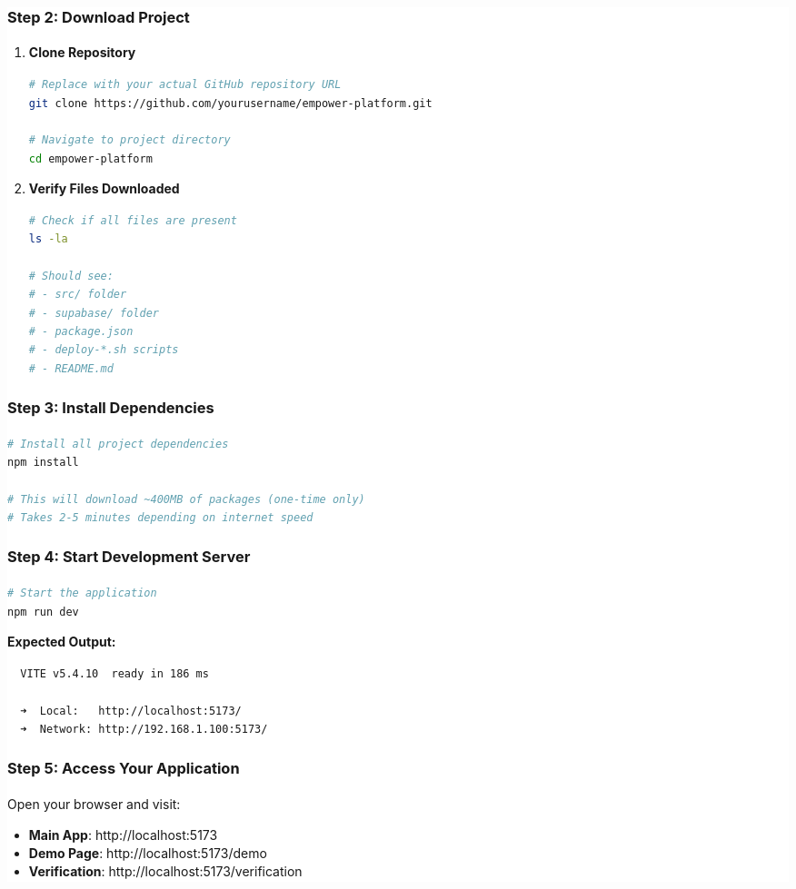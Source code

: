 ### **Step 2: Download Project**

1. **Clone Repository**
   ```bash
   # Replace with your actual GitHub repository URL
   git clone https://github.com/yourusername/empower-platform.git
   
   # Navigate to project directory
   cd empower-platform
   ```

2. **Verify Files Downloaded**
   ```bash
   # Check if all files are present
   ls -la
   
   # Should see:
   # - src/ folder
   # - supabase/ folder
   # - package.json
   # - deploy-*.sh scripts
   # - README.md
   ```

### **Step 3: Install Dependencies**

```bash
# Install all project dependencies
npm install

# This will download ~400MB of packages (one-time only)
# Takes 2-5 minutes depending on internet speed
```

### **Step 4: Start Development Server**

```bash
# Start the application
npm run dev
```

**Expected Output:**
```
  VITE v5.4.10  ready in 186 ms

  ➜  Local:   http://localhost:5173/
  ➜  Network: http://192.168.1.100:5173/
```

### **Step 5: Access Your Application**

Open your browser and visit:
- **Main App**: http://localhost:5173
- **Demo Page**: http://localhost:5173/demo
- **Verification**: http://localhost:5173/verification
